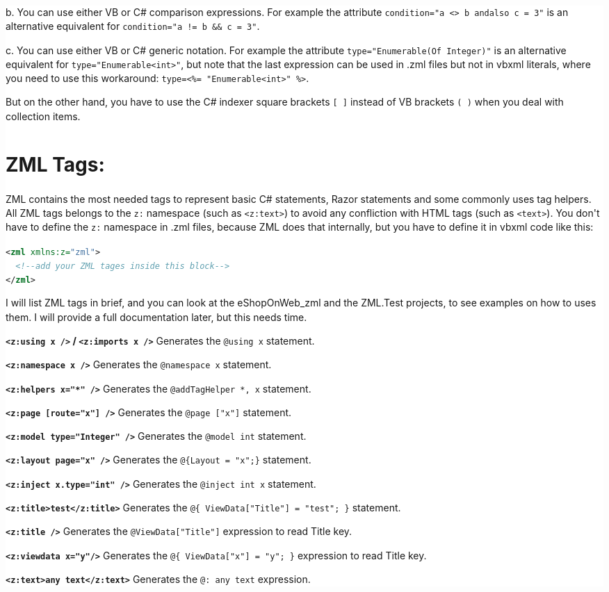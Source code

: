 b. You can use either VB or C# comparison expressions. For example the attribute `condition="a <> b andalso c = 3"` is an alternative equivalent for `condition="a != b && c = 3"`.

c. You can use either VB or C# generic notation. For example the attribute `type="Enumerable(Of Integer)"` is an alternative equivalent for `type="Enumerable<int>"`, but note that the last expression can be used in .zml files but not in vbxml literals, where you need to use this workaround: `type=<%= "Enumerable<int>" %>`.
 
But on the other hand, you have to use the C# indexer square brackets `[ ]` instead of VB brackets `( )` when you deal with collection items.

# ZML Tags:
ZML contains the most needed tags to represent basic C# statements, Razor statements and some commonly uses tag helpers. 
All ZML tags belongs to the `z:` namespace (such as `<z:text>`) to avoid any confliction with HTML tags (such as `<text>`). You don't have to define the `z:` namespace in .zml files, because ZML does that internally, but you have to define it in vbxml code like this:
```xml
<zml xmlns:z="zml">
  <!--add your ZML tages inside this block-->
</zml>
```
I will list ZML tags in brief, and you can look at the eShopOnWeb_zml and the ZML.Test projects, to see examples on how to uses them. I will provide a full documentation later, but this needs time.

**`<z:using x />` / `<z:imports x />`**
Generates the `@using x` statement.

**`<z:namespace x />`**
Generates the `@namespace x` statement.

**`<z:helpers x="*" />`**
Generates the `@addTagHelper *, x` statement.

**`<z:page [route="x"] />`**
Generates the `@page ["x"]` statement.

**`<z:model type="Integer" />`**
Generates the `@model int` statement.

**`<z:layout page="x" />`**
Generates the `@{Layout = "x";}` statement.

**`<z:inject x.type="int" />`**
Generates the `@inject int x` statement.

**`<z:title>test</z:title>`**
Generates the `@{ ViewData["Title"] = "test"; }` statement.

**`<z:title />`**
Generates the `@ViewData["Title"]` expression to read Title key.

**`<z:viewdata x="y"/>`**
Generates the `@{ ViewData["x"] = "y"; }` expression to read Title key.

**`<z:text>any text</z:text>`**
Generates the `@: any text` expression.
